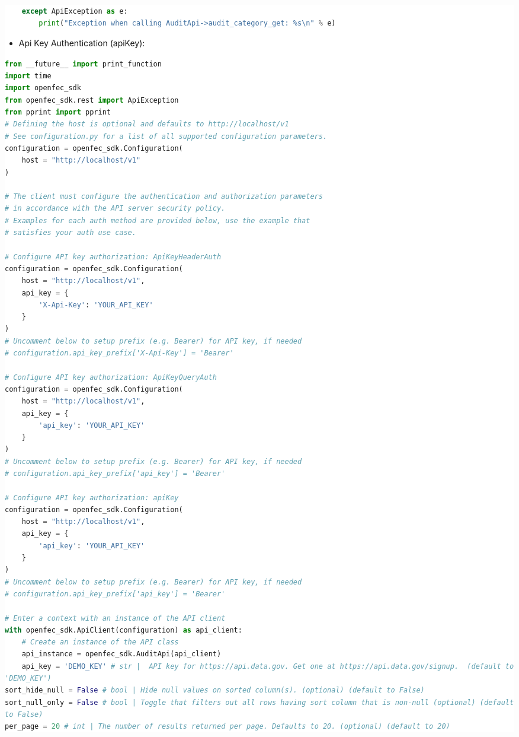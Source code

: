 ```python
    except ApiException as e:
        print("Exception when calling AuditApi->audit_category_get: %s\n" % e)
```

* Api Key Authentication (apiKey):
```python
from __future__ import print_function
import time
import openfec_sdk
from openfec_sdk.rest import ApiException
from pprint import pprint
# Defining the host is optional and defaults to http://localhost/v1
# See configuration.py for a list of all supported configuration parameters.
configuration = openfec_sdk.Configuration(
    host = "http://localhost/v1"
)

# The client must configure the authentication and authorization parameters
# in accordance with the API server security policy.
# Examples for each auth method are provided below, use the example that
# satisfies your auth use case.

# Configure API key authorization: ApiKeyHeaderAuth
configuration = openfec_sdk.Configuration(
    host = "http://localhost/v1",
    api_key = {
        'X-Api-Key': 'YOUR_API_KEY'
    }
)
# Uncomment below to setup prefix (e.g. Bearer) for API key, if needed
# configuration.api_key_prefix['X-Api-Key'] = 'Bearer'

# Configure API key authorization: ApiKeyQueryAuth
configuration = openfec_sdk.Configuration(
    host = "http://localhost/v1",
    api_key = {
        'api_key': 'YOUR_API_KEY'
    }
)
# Uncomment below to setup prefix (e.g. Bearer) for API key, if needed
# configuration.api_key_prefix['api_key'] = 'Bearer'

# Configure API key authorization: apiKey
configuration = openfec_sdk.Configuration(
    host = "http://localhost/v1",
    api_key = {
        'api_key': 'YOUR_API_KEY'
    }
)
# Uncomment below to setup prefix (e.g. Bearer) for API key, if needed
# configuration.api_key_prefix['api_key'] = 'Bearer'

# Enter a context with an instance of the API client
with openfec_sdk.ApiClient(configuration) as api_client:
    # Create an instance of the API class
    api_instance = openfec_sdk.AuditApi(api_client)
    api_key = 'DEMO_KEY' # str |  API key for https://api.data.gov. Get one at https://api.data.gov/signup.  (default to 'DEMO_KEY')
sort_hide_null = False # bool | Hide null values on sorted column(s). (optional) (default to False)
sort_null_only = False # bool | Toggle that filters out all rows having sort column that is non-null (optional) (default to False)
per_page = 20 # int | The number of results returned per page. Defaults to 20. (optional) (default to 20)
```